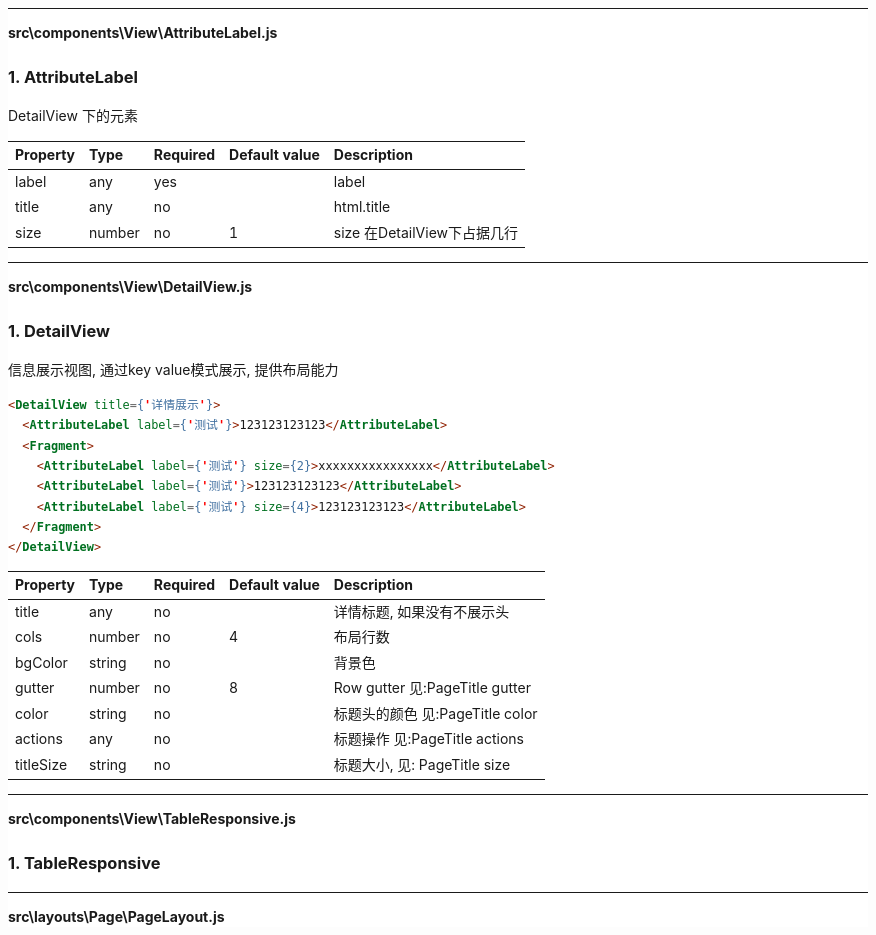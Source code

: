 


-----
**src\components\View\AttributeLabel.js**

### 1. AttributeLabel

DetailView 下的元素   




Property | Type | Required | Default value | Description
:--- | :--- | :--- | :--- | :---
label|any|yes||label
title|any|no||html.title
size|number|no|1|size 在DetailView下占据几行
-----
**src\components\View\DetailView.js**

### 1. DetailView

信息展示视图, 通过key value模式展示, 提供布局能力

```html
<DetailView title={'详情展示'}>
  <AttributeLabel label={'测试'}>123123123123</AttributeLabel>
  <Fragment>
    <AttributeLabel label={'测试'} size={2}>xxxxxxxxxxxxxxxx</AttributeLabel>
    <AttributeLabel label={'测试'}>123123123123</AttributeLabel>
    <AttributeLabel label={'测试'} size={4}>123123123123</AttributeLabel>
  </Fragment>
</DetailView>
```   




Property | Type | Required | Default value | Description
:--- | :--- | :--- | :--- | :---
title|any|no||详情标题, 如果没有不展示头
cols|number|no|4|布局行数
bgColor|string|no||背景色
gutter|number|no|8|Row gutter 见:PageTitle  gutter
color|string|no||标题头的颜色 见:PageTitle color
actions|any|no||标题操作 见:PageTitle actions
titleSize|string|no||标题大小, 见: PageTitle size
-----
**src\components\View\TableResponsive.js**

### 1. TableResponsive




-----
**src\layouts\Page\PageLayout.js**
